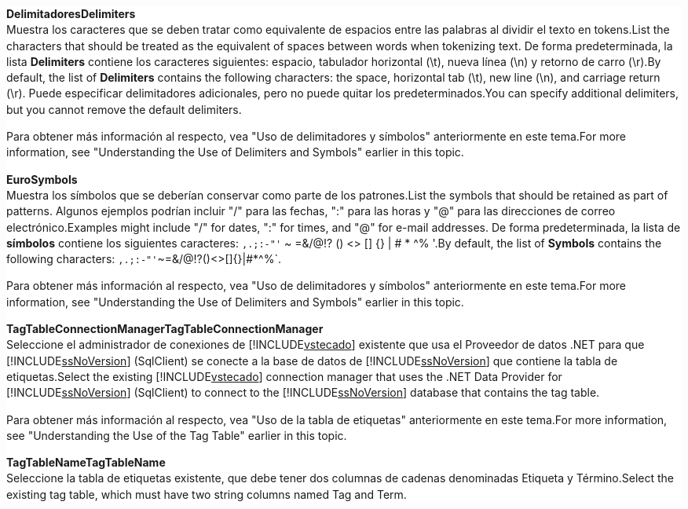  <span data-ttu-id="f4e31-205">**Delimitadores**</span><span class="sxs-lookup"><span data-stu-id="f4e31-205">**Delimiters**</span></span>  
 <span data-ttu-id="f4e31-206">Muestra los caracteres que se deben tratar como equivalente de espacios entre las palabras al dividir el texto en tokens.</span><span class="sxs-lookup"><span data-stu-id="f4e31-206">List the characters that should be treated as the equivalent of spaces between words when tokenizing text.</span></span> <span data-ttu-id="f4e31-207">De forma predeterminada, la lista **Delimiters** contiene los caracteres siguientes: espacio, tabulador horizontal (\t), nueva línea (\n) y retorno de carro (\r).</span><span class="sxs-lookup"><span data-stu-id="f4e31-207">By default, the list of **Delimiters** contains the following characters: the space, horizontal tab (\t), new line (\n), and carriage return (\r).</span></span> <span data-ttu-id="f4e31-208">Puede especificar delimitadores adicionales, pero no puede quitar los predeterminados.</span><span class="sxs-lookup"><span data-stu-id="f4e31-208">You can specify additional delimiters, but you cannot remove the default delimiters.</span></span>  
  
 <span data-ttu-id="f4e31-209">Para obtener más información al respecto, vea "Uso de delimitadores y símbolos" anteriormente en este tema.</span><span class="sxs-lookup"><span data-stu-id="f4e31-209">For more information, see "Understanding the Use of Delimiters and Symbols" earlier in this topic.</span></span>  
  
 <span data-ttu-id="f4e31-210">**Euro**</span><span class="sxs-lookup"><span data-stu-id="f4e31-210">**Symbols**</span></span>  
 <span data-ttu-id="f4e31-211">Muestra los símbolos que se deberían conservar como parte de los patrones.</span><span class="sxs-lookup"><span data-stu-id="f4e31-211">List the symbols that should be retained as part of patterns.</span></span> <span data-ttu-id="f4e31-212">Algunos ejemplos podrían incluir "/" para las fechas, ":" para las horas  y "@" para las direcciones de correo electrónico.</span><span class="sxs-lookup"><span data-stu-id="f4e31-212">Examples might include "/" for dates, ":" for times, and "@" for e-mail addresses.</span></span> <span data-ttu-id="f4e31-213">De forma predeterminada, la lista de **símbolos** contiene los siguientes caracteres: `,.;:-"'` ~ =&/@!? () <> [] {} | # \* ^% '.</span><span class="sxs-lookup"><span data-stu-id="f4e31-213">By default, the list of **Symbols** contains the following characters: `,.;:-"'`~=&/@!?()<>[]{}|#\*^%\`.</span></span>  
  
 <span data-ttu-id="f4e31-214">Para obtener más información al respecto, vea "Uso de delimitadores y símbolos" anteriormente en este tema.</span><span class="sxs-lookup"><span data-stu-id="f4e31-214">For more information, see "Understanding the Use of Delimiters and Symbols" earlier in this topic.</span></span>  
  
 <span data-ttu-id="f4e31-215">**TagTableConnectionManager**</span><span class="sxs-lookup"><span data-stu-id="f4e31-215">**TagTableConnectionManager**</span></span>  
 <span data-ttu-id="f4e31-216">Seleccione el administrador de conexiones de [!INCLUDE[vstecado](../../includes/vstecado-md.md)] existente que usa el Proveedor de datos .NET para que [!INCLUDE[ssNoVersion](../../includes/ssnoversion-md.md)] (SqlClient) se conecte a la base de datos de [!INCLUDE[ssNoVersion](../../includes/ssnoversion-md.md)] que contiene la tabla de etiquetas.</span><span class="sxs-lookup"><span data-stu-id="f4e31-216">Select the existing [!INCLUDE[vstecado](../../includes/vstecado-md.md)] connection manager that uses the .NET Data Provider for [!INCLUDE[ssNoVersion](../../includes/ssnoversion-md.md)] (SqlClient) to connect to the [!INCLUDE[ssNoVersion](../../includes/ssnoversion-md.md)] database that contains the tag table.</span></span>  
  
 <span data-ttu-id="f4e31-217">Para obtener más información al respecto, vea "Uso de la tabla de etiquetas" anteriormente en este tema.</span><span class="sxs-lookup"><span data-stu-id="f4e31-217">For more information, see "Understanding the Use of the Tag Table" earlier in this topic.</span></span>  
  
 <span data-ttu-id="f4e31-218">**TagTableName**</span><span class="sxs-lookup"><span data-stu-id="f4e31-218">**TagTableName**</span></span>  
 <span data-ttu-id="f4e31-219">Seleccione la tabla de etiquetas existente, que debe tener dos columnas de cadenas denominadas Etiqueta y Término.</span><span class="sxs-lookup"><span data-stu-id="f4e31-219">Select the existing tag table, which must have two string columns named Tag and Term.</span></span>  
  